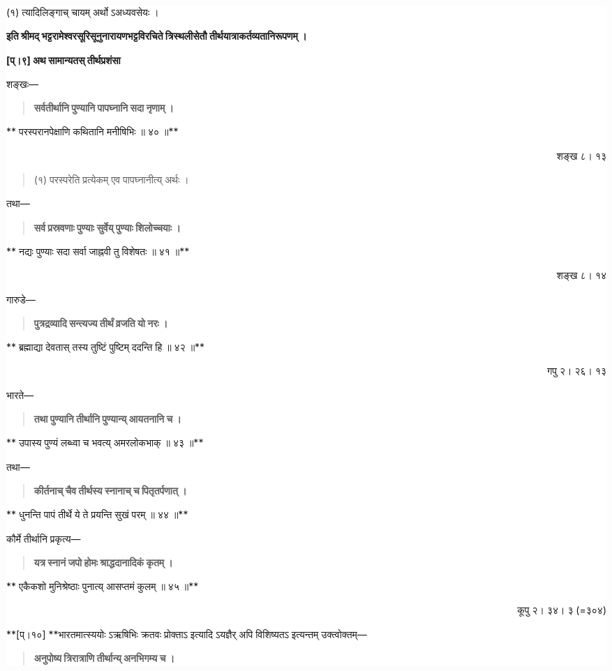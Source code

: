 (१) त्यादिलिङ्गाच् चायम् अर्थो ऽअध्यवसेयः ।

**इति श्रीमद् भट्टरामेश्वरसूरिसूनुनारायणभट्टविरचिते त्रिस्थलीसेतौ तीर्थयात्राकर्तव्यतानिरूपणम् ।**

**[प्।९] अथ सामान्यतस् तीर्थप्रशंसा**

शङ्खः—

> **सर्वतीर्थानि पुण्यानि पापघ्नानि सदा नृणाम् ।**

** परस्परानपेक्षाणि कथितानि मनीषिभिः ॥ ४० ॥**

<p style="text-align: right">
शङ्ख ८। १३</p>


> (१) परस्परेति प्रत्येकम् एव पापघ्नानीत्य् अर्थः ।

तथा—

> **सर्व प्रस्रवणाः पुण्याः सुर्वेय् पुण्याः शिलोच्चयाः ।**

** नद्यः पुण्याः सदा सर्वा जाह्नवी तु विशेषतः ॥ ४१ ॥**

<p style="text-align: right">
शङ्ख ८। १४</p>


गारुडे—

> **पुत्रद्रव्यादि सन्त्यज्य तीर्थं व्रजति यो नरः ।**

** ब्रह्माद्या देवतास् तस्य तुष्टिं पुष्टिम् ददन्ति हि ॥ ४२ ॥**

<p style="text-align: right">
गपु २। २६। १३</p>


भारते—

> **तथा पुण्यानि तीर्थानि पुण्यान्य् आयतनानि च ।**

** उपास्य पुण्यं लब्ध्वा च भवत्य् अमरलोकभाक् ॥ ४३ ॥**

तथा—

> **कीर्तनाच् चैव तीर्थस्य स्नानाच् च पितृतर्पणात् ।**

** धुनन्ति पापं तीर्थे ये ते प्रयन्ति सुखं परम् ॥ ४४ ॥**

कौर्मे तीर्थानि प्रकृत्य—

> **यत्र स्नानं जपो होमः श्राद्धदानादिकं कृतम् ।**

** एकैकशो मुनिश्रेष्ठाः पुनात्य् आसप्तमं कुलम् ॥ ४५ ॥**

<p style="text-align: right">
कूपु २। ३४। ३ (=३०४)</p>


**[प्।१०] **भारतमात्स्ययोः ऽऋषिभिः क्रतवः प्रोक्ताऽ इत्यादि ऽयज्ञैर् अपि विशिष्यतऽ इत्यन्तम् उक्त्वोक्तम्—

> **अनुपोष्य त्रिरात्राणि तीर्थान्य् अनभिगम्य च ।**
